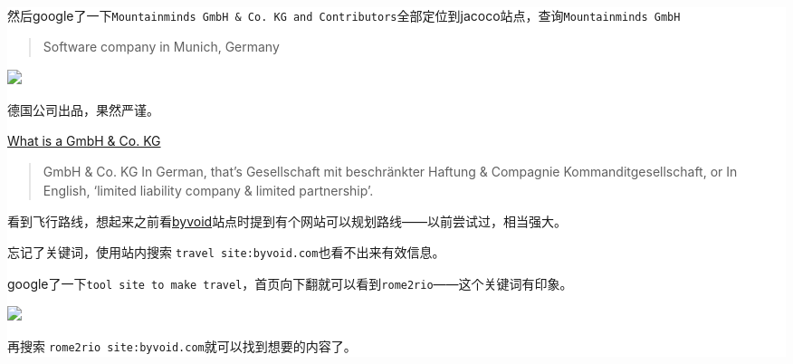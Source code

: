 然后google了一下`Mountainminds GmbH & Co. KG and Contributors`全部定位到jacoco站点，查询`Mountainminds GmbH `

>Software company in Munich, Germany 

![](https://upload-images.jianshu.io/upload_images/3296949-e133fcb696c16c31.png?imageMogr2/auto-orient/strip%7CimageView2/2/w/1240)

德国公司出品，果然严谨。

[What is a GmbH & Co. KG](https://www.firma.de/en/company-formation/what-is-a-gmbh-co-kg-limited-liability-company-limited-partnership/)

> GmbH & Co. KG 
>In German, that’s Gesellschaft mit beschränkter Haftung & Compagnie Kommanditgesellschaft, or 
>In English, ‘limited liability company & limited partnership’.

看到飞行路线，想起来之前看[byvoid](https://byvoid.com)站点时提到有个网站可以规划路线——以前尝试过，相当强大。

忘记了关键词，使用站内搜索 `travel site:byvoid.com`也看不出来有效信息。

google了一下`tool site to make travel`，首页向下翻就可以看到`rome2rio`——这个关键词有印象。

![](https://upload-images.jianshu.io/upload_images/3296949-1fbbd91d105ff90e.png?imageMogr2/auto-orient/strip%7CimageView2/2/w/1240)

再搜索 `rome2rio site:byvoid.com`就可以找到想要的内容了。
